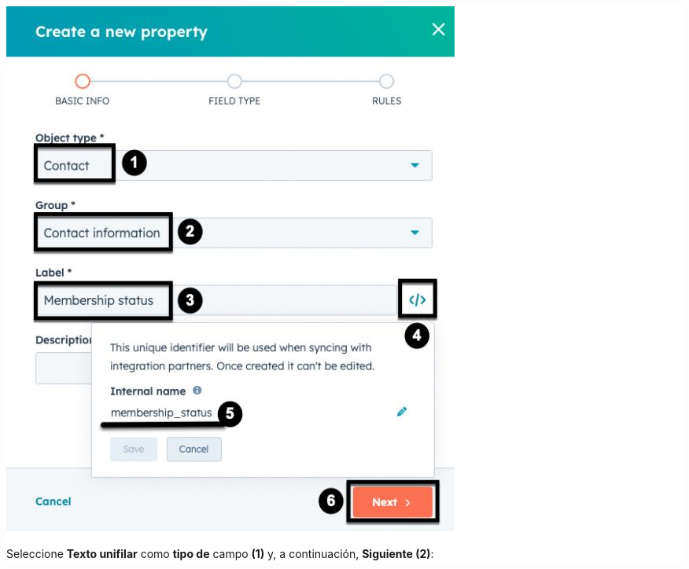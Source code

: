 ![](./images/105/24.jpg)

Seleccione **Texto unifilar** como **tipo de** campo **(1)** y, a continuación, **Siguiente (2)**:

